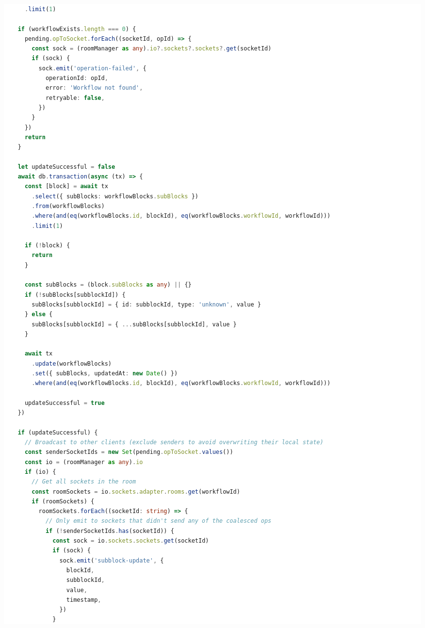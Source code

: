 ```typescript
      .limit(1)

    if (workflowExists.length === 0) {
      pending.opToSocket.forEach((socketId, opId) => {
        const sock = (roomManager as any).io?.sockets?.sockets?.get(socketId)
        if (sock) {
          sock.emit('operation-failed', {
            operationId: opId,
            error: 'Workflow not found',
            retryable: false,
          })
        }
      })
      return
    }

    let updateSuccessful = false
    await db.transaction(async (tx) => {
      const [block] = await tx
        .select({ subBlocks: workflowBlocks.subBlocks })
        .from(workflowBlocks)
        .where(and(eq(workflowBlocks.id, blockId), eq(workflowBlocks.workflowId, workflowId)))
        .limit(1)

      if (!block) {
        return
      }

      const subBlocks = (block.subBlocks as any) || {}
      if (!subBlocks[subblockId]) {
        subBlocks[subblockId] = { id: subblockId, type: 'unknown', value }
      } else {
        subBlocks[subblockId] = { ...subBlocks[subblockId], value }
      }

      await tx
        .update(workflowBlocks)
        .set({ subBlocks, updatedAt: new Date() })
        .where(and(eq(workflowBlocks.id, blockId), eq(workflowBlocks.workflowId, workflowId)))

      updateSuccessful = true
    })

    if (updateSuccessful) {
      // Broadcast to other clients (exclude senders to avoid overwriting their local state)
      const senderSocketIds = new Set(pending.opToSocket.values())
      const io = (roomManager as any).io
      if (io) {
        // Get all sockets in the room
        const roomSockets = io.sockets.adapter.rooms.get(workflowId)
        if (roomSockets) {
          roomSockets.forEach((socketId: string) => {
            // Only emit to sockets that didn't send any of the coalesced ops
            if (!senderSocketIds.has(socketId)) {
              const sock = io.sockets.sockets.get(socketId)
              if (sock) {
                sock.emit('subblock-update', {
                  blockId,
                  subblockId,
                  value,
                  timestamp,
                })
              }
```
